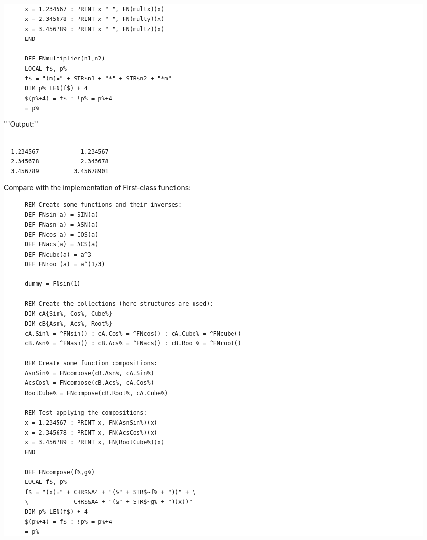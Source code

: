```bbcbasic
      x = 1.234567 : PRINT x " ", FN(multx)(x)
      x = 2.345678 : PRINT x " ", FN(multy)(x)
      x = 3.456789 : PRINT x " ", FN(multz)(x)
      END

      DEF FNmultiplier(n1,n2)
      LOCAL f$, p%
      f$ = "(m)=" + STR$n1 + "*" + STR$n2 + "*m"
      DIM p% LEN(f$) + 4
      $(p%+4) = f$ : !p% = p%+4
      = p%
```

'''Output:'''

```txt

  1.234567            1.234567
  2.345678            2.345678
  3.456789          3.45678901

```

Compare with the implementation of First-class functions:

```bbcbasic
      REM Create some functions and their inverses:
      DEF FNsin(a) = SIN(a)
      DEF FNasn(a) = ASN(a)
      DEF FNcos(a) = COS(a)
      DEF FNacs(a) = ACS(a)
      DEF FNcube(a) = a^3
      DEF FNroot(a) = a^(1/3)

      dummy = FNsin(1)

      REM Create the collections (here structures are used):
      DIM cA{Sin%, Cos%, Cube%}
      DIM cB{Asn%, Acs%, Root%}
      cA.Sin% = ^FNsin() : cA.Cos% = ^FNcos() : cA.Cube% = ^FNcube()
      cB.Asn% = ^FNasn() : cB.Acs% = ^FNacs() : cB.Root% = ^FNroot()

      REM Create some function compositions:
      AsnSin% = FNcompose(cB.Asn%, cA.Sin%)
      AcsCos% = FNcompose(cB.Acs%, cA.Cos%)
      RootCube% = FNcompose(cB.Root%, cA.Cube%)

      REM Test applying the compositions:
      x = 1.234567 : PRINT x, FN(AsnSin%)(x)
      x = 2.345678 : PRINT x, FN(AcsCos%)(x)
      x = 3.456789 : PRINT x, FN(RootCube%)(x)
      END

      DEF FNcompose(f%,g%)
      LOCAL f$, p%
      f$ = "(x)=" + CHR$&A4 + "(&" + STR$~f% + ")(" + \
      \             CHR$&A4 + "(&" + STR$~g% + ")(x))"
      DIM p% LEN(f$) + 4
      $(p%+4) = f$ : !p% = p%+4
      = p%
```
